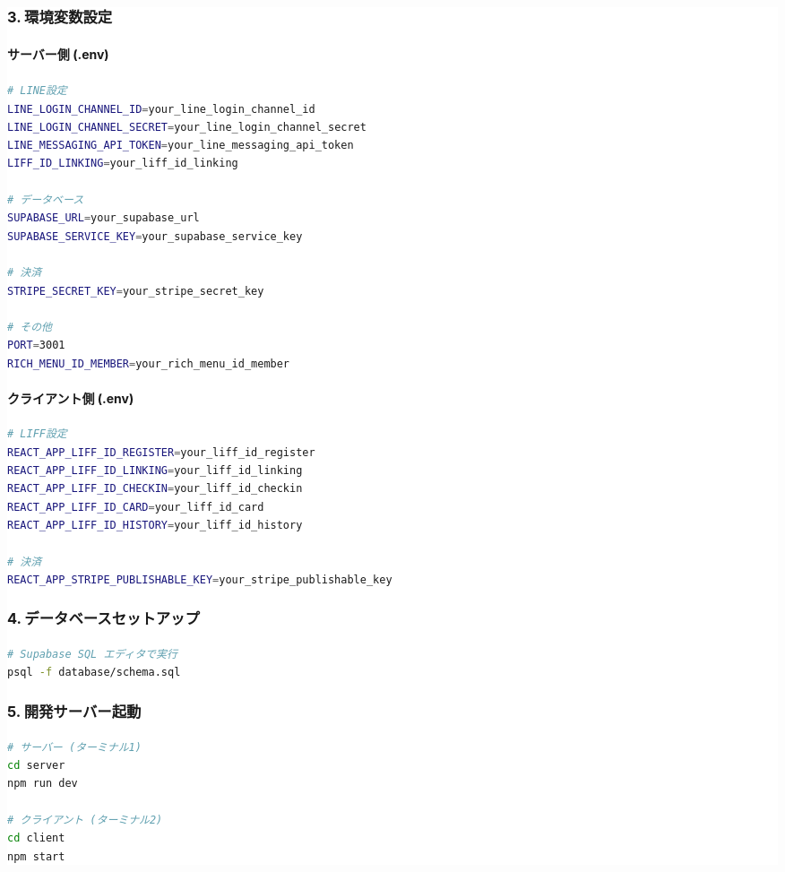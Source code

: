 ### 3. 環境変数設定

#### サーバー側 (.env)

```bash
# LINE設定
LINE_LOGIN_CHANNEL_ID=your_line_login_channel_id
LINE_LOGIN_CHANNEL_SECRET=your_line_login_channel_secret
LINE_MESSAGING_API_TOKEN=your_line_messaging_api_token
LIFF_ID_LINKING=your_liff_id_linking

# データベース
SUPABASE_URL=your_supabase_url
SUPABASE_SERVICE_KEY=your_supabase_service_key

# 決済
STRIPE_SECRET_KEY=your_stripe_secret_key

# その他
PORT=3001
RICH_MENU_ID_MEMBER=your_rich_menu_id_member
```

#### クライアント側 (.env)

```bash
# LIFF設定
REACT_APP_LIFF_ID_REGISTER=your_liff_id_register
REACT_APP_LIFF_ID_LINKING=your_liff_id_linking
REACT_APP_LIFF_ID_CHECKIN=your_liff_id_checkin
REACT_APP_LIFF_ID_CARD=your_liff_id_card
REACT_APP_LIFF_ID_HISTORY=your_liff_id_history

# 決済
REACT_APP_STRIPE_PUBLISHABLE_KEY=your_stripe_publishable_key
```

### 4. データベースセットアップ

```bash
# Supabase SQL エディタで実行
psql -f database/schema.sql
```

### 5. 開発サーバー起動

```bash
# サーバー (ターミナル1)
cd server
npm run dev

# クライアント (ターミナル2)
cd client
npm start
```
